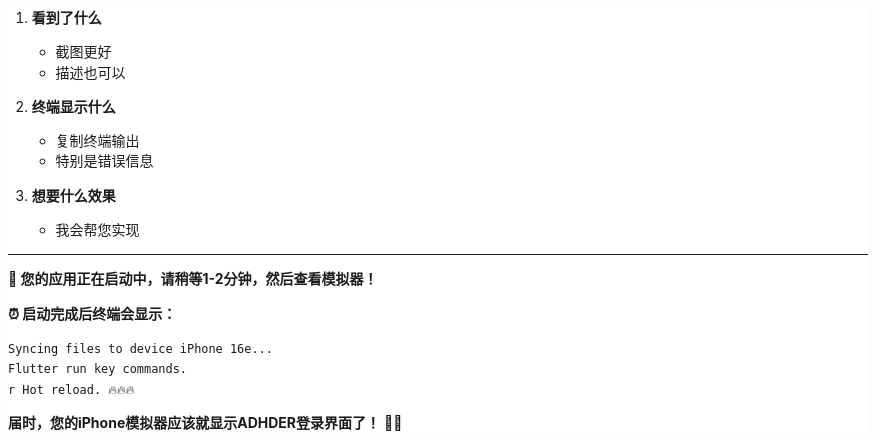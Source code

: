 1. **看到了什么**
   - 截图更好
   - 描述也可以

2. **终端显示什么**
   - 复制终端输出
   - 特别是错误信息

3. **想要什么效果**
   - 我会帮您实现

---

**🎉 您的应用正在启动中，请稍等1-2分钟，然后查看模拟器！**

**⏰ 启动完成后终端会显示：**
```
Syncing files to device iPhone 16e...
Flutter run key commands.
r Hot reload. 🔥🔥🔥
```

**届时，您的iPhone模拟器应该就显示ADHDER登录界面了！** 📱✨

